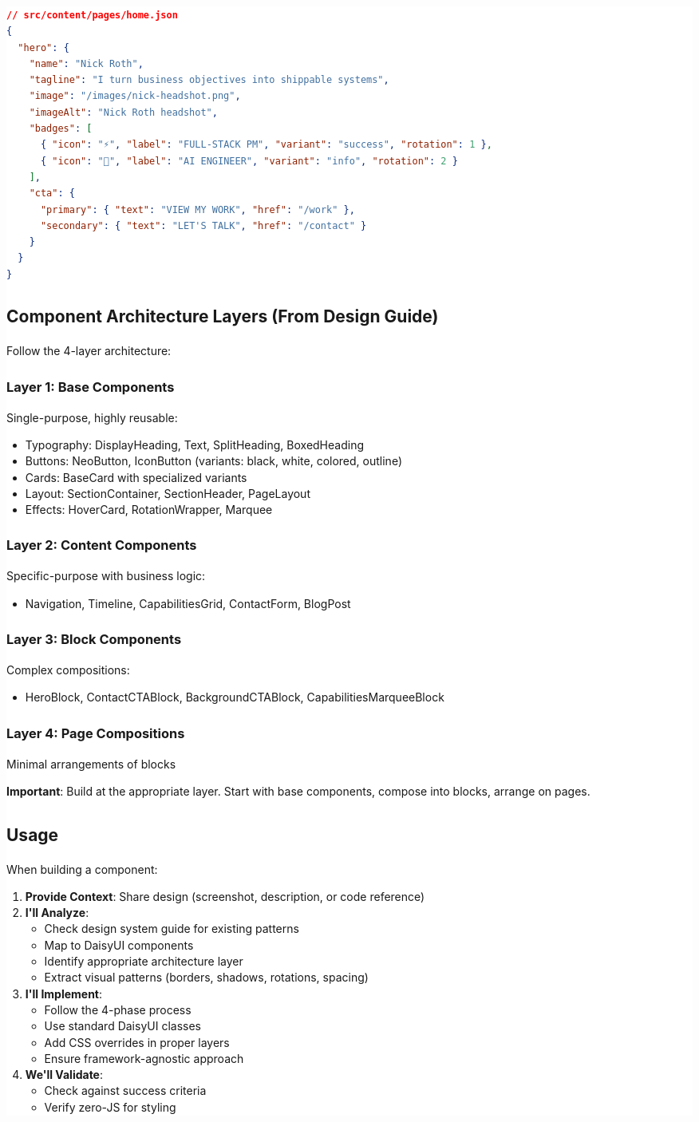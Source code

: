 ```json
// src/content/pages/home.json
{
  "hero": {
    "name": "Nick Roth",
    "tagline": "I turn business objectives into shippable systems",
    "image": "/images/nick-headshot.png",
    "imageAlt": "Nick Roth headshot",
    "badges": [
      { "icon": "⚡", "label": "FULL-STACK PM", "variant": "success", "rotation": 1 },
      { "icon": "🤖", "label": "AI ENGINEER", "variant": "info", "rotation": 2 }
    ],
    "cta": {
      "primary": { "text": "VIEW MY WORK", "href": "/work" },
      "secondary": { "text": "LET'S TALK", "href": "/contact" }
    }
  }
}
```

## Component Architecture Layers (From Design Guide)

Follow the 4-layer architecture:

### Layer 1: Base Components
Single-purpose, highly reusable:
- Typography: DisplayHeading, Text, SplitHeading, BoxedHeading
- Buttons: NeoButton, IconButton (variants: black, white, colored, outline)
- Cards: BaseCard with specialized variants
- Layout: SectionContainer, SectionHeader, PageLayout
- Effects: HoverCard, RotationWrapper, Marquee

### Layer 2: Content Components
Specific-purpose with business logic:
- Navigation, Timeline, CapabilitiesGrid, ContactForm, BlogPost

### Layer 3: Block Components
Complex compositions:
- HeroBlock, ContactCTABlock, BackgroundCTABlock, CapabilitiesMarqueeBlock

### Layer 4: Page Compositions
Minimal arrangements of blocks

**Important**: Build at the appropriate layer. Start with base components, compose into blocks, arrange on pages.

## Usage

When building a component:
1. **Provide Context**: Share design (screenshot, description, or code reference)
2. **I'll Analyze**: 
   - Check design system guide for existing patterns
   - Map to DaisyUI components
   - Identify appropriate architecture layer
   - Extract visual patterns (borders, shadows, rotations, spacing)
3. **I'll Implement**:
   - Follow the 4-phase process
   - Use standard DaisyUI classes
   - Add CSS overrides in proper layers
   - Ensure framework-agnostic approach
4. **We'll Validate**: 
   - Check against success criteria
   - Verify zero-JS for styling
